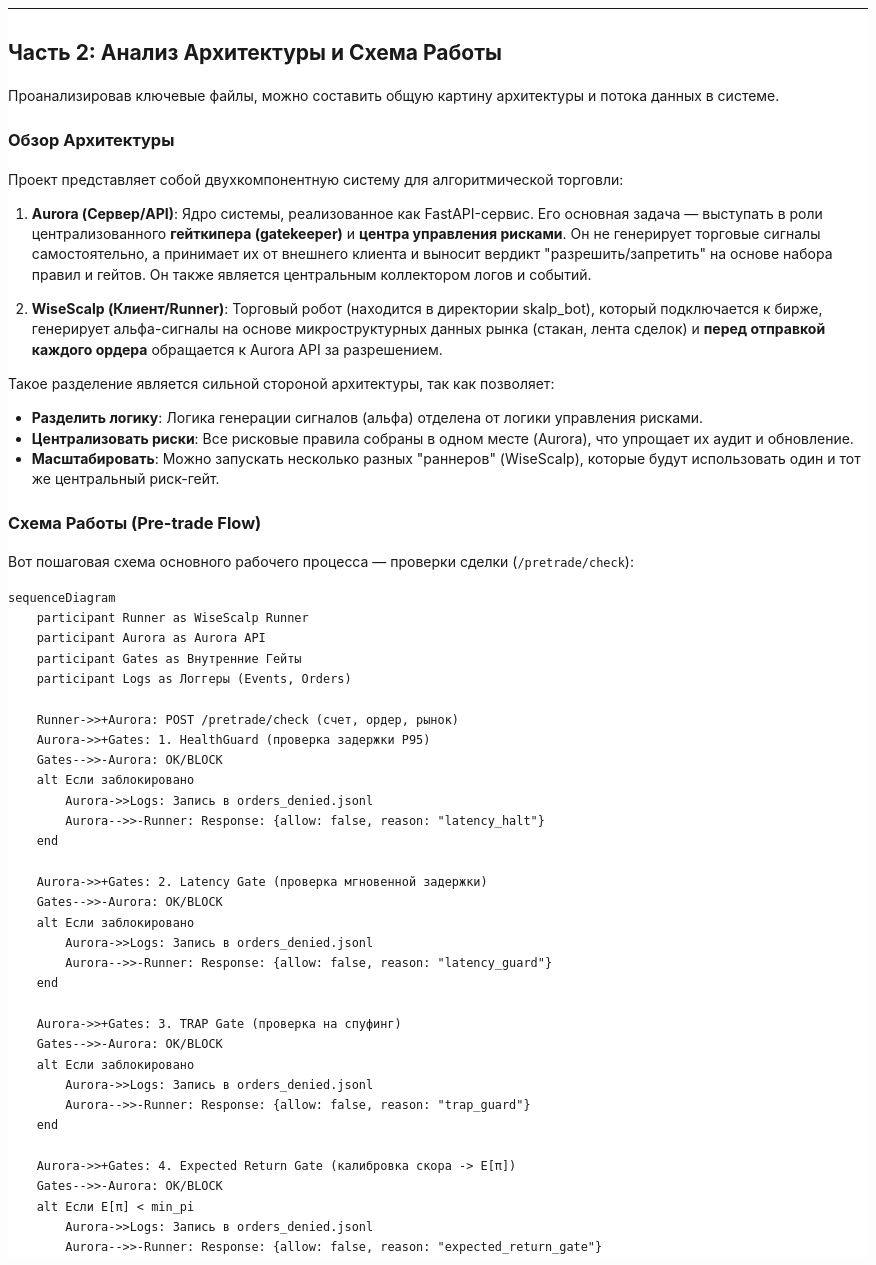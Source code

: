 ***

## Часть 2: Анализ Архитектуры и Схема Работы

Проанализировав ключевые файлы, можно составить общую картину архитектуры и потока данных в системе.

### Обзор Архитектуры

Проект представляет собой двухкомпонентную систему для алгоритмической торговли:

1.  **Aurora (Сервер/API)**: Ядро системы, реализованное как FastAPI-сервис. Его основная задача — выступать в роли централизованного **гейткипера (gatekeeper)** и **центра управления рисками**. Он не генерирует торговые сигналы самостоятельно, а принимает их от внешнего клиента и выносит вердикт "разрешить/запретить" на основе набора правил и гейтов. Он также является центральным коллектором логов и событий.

2.  **WiseScalp (Клиент/Runner)**: Торговый робот (находится в директории skalp_bot), который подключается к бирже, генерирует альфа-сигналы на основе микроструктурных данных рынка (стакан, лента сделок) и **перед отправкой каждого ордера** обращается к Aurora API за разрешением.

Такое разделение является сильной стороной архитектуры, так как позволяет:
*   **Разделить логику**: Логика генерации сигналов (альфа) отделена от логики управления рисками.
*   **Централизовать риски**: Все рисковые правила собраны в одном месте (Aurora), что упрощает их аудит и обновление.
*   **Масштабировать**: Можно запускать несколько разных "раннеров" (WiseScalp), которые будут использовать один и тот же центральный риск-гейт.

### Схема Работы (Pre-trade Flow)

Вот пошаговая схема основного рабочего процесса — проверки сделки (`/pretrade/check`):

```mermaid
sequenceDiagram
    participant Runner as WiseScalp Runner
    participant Aurora as Aurora API
    participant Gates as Внутренние Гейты
    participant Logs as Логгеры (Events, Orders)

    Runner->>+Aurora: POST /pretrade/check (счет, ордер, рынок)
    Aurora->>+Gates: 1. HealthGuard (проверка задержки P95)
    Gates-->>-Aurora: OK/BLOCK
    alt Если заблокировано
        Aurora->>Logs: Запись в orders_denied.jsonl
        Aurora-->>-Runner: Response: {allow: false, reason: "latency_halt"}
    end

    Aurora->>+Gates: 2. Latency Gate (проверка мгновенной задержки)
    Gates-->>-Aurora: OK/BLOCK
    alt Если заблокировано
        Aurora->>Logs: Запись в orders_denied.jsonl
        Aurora-->>-Runner: Response: {allow: false, reason: "latency_guard"}
    end

    Aurora->>+Gates: 3. TRAP Gate (проверка на спуфинг)
    Gates-->>-Aurora: OK/BLOCK
    alt Если заблокировано
        Aurora->>Logs: Запись в orders_denied.jsonl
        Aurora-->>-Runner: Response: {allow: false, reason: "trap_guard"}
    end

    Aurora->>+Gates: 4. Expected Return Gate (калибровка скора -> E[π])
    Gates-->>-Aurora: OK/BLOCK
    alt Если E[π] < min_pi
        Aurora->>Logs: Запись в orders_denied.jsonl
        Aurora-->>-Runner: Response: {allow: false, reason: "expected_return_gate"}
```